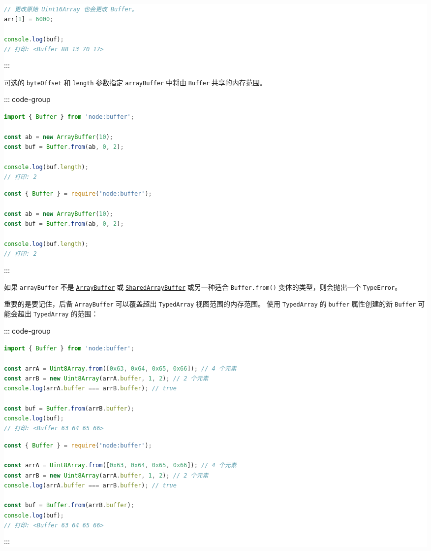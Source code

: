 ```js [CJS]
// 更改原始 Uint16Array 也会更改 Buffer。
arr[1] = 6000;

console.log(buf);
// 打印: <Buffer 88 13 70 17>
```
:::

可选的 `byteOffset` 和 `length` 参数指定 `arrayBuffer` 中将由 `Buffer` 共享的内存范围。

::: code-group
```js [ESM]
import { Buffer } from 'node:buffer';

const ab = new ArrayBuffer(10);
const buf = Buffer.from(ab, 0, 2);

console.log(buf.length);
// 打印: 2
```

```js [CJS]
const { Buffer } = require('node:buffer');

const ab = new ArrayBuffer(10);
const buf = Buffer.from(ab, 0, 2);

console.log(buf.length);
// 打印: 2
```
:::

如果 `arrayBuffer` 不是 [`ArrayBuffer`](https://developer.mozilla.org/en-US/docs/Web/JavaScript/Reference/Global_Objects/ArrayBuffer) 或 [`SharedArrayBuffer`](https://developer.mozilla.org/en-US/docs/Web/JavaScript/Reference/Global_Objects/SharedArrayBuffer) 或另一种适合 `Buffer.from()` 变体的类型，则会抛出一个 `TypeError`。

重要的是要记住，后备 `ArrayBuffer` 可以覆盖超出 `TypedArray` 视图范围的内存范围。 使用 `TypedArray` 的 `buffer` 属性创建的新 `Buffer` 可能会超出 `TypedArray` 的范围：

::: code-group
```js [ESM]
import { Buffer } from 'node:buffer';

const arrA = Uint8Array.from([0x63, 0x64, 0x65, 0x66]); // 4 个元素
const arrB = new Uint8Array(arrA.buffer, 1, 2); // 2 个元素
console.log(arrA.buffer === arrB.buffer); // true

const buf = Buffer.from(arrB.buffer);
console.log(buf);
// 打印: <Buffer 63 64 65 66>
```

```js [CJS]
const { Buffer } = require('node:buffer');

const arrA = Uint8Array.from([0x63, 0x64, 0x65, 0x66]); // 4 个元素
const arrB = new Uint8Array(arrA.buffer, 1, 2); // 2 个元素
console.log(arrA.buffer === arrB.buffer); // true

const buf = Buffer.from(arrB.buffer);
console.log(buf);
// 打印: <Buffer 63 64 65 66>
```
:::

